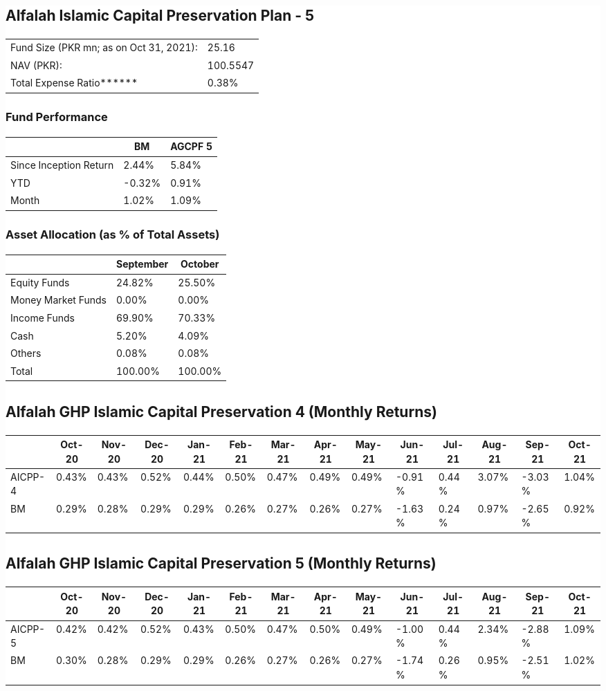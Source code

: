 ## Alfalah Islamic Capital Preservation Plan - 5

|                                         |          |
| --------------------------------------- | -------- |
| Fund Size (PKR mn; as on Oct 31, 2021): | 25.16    |
| NAV (PKR):                              | 100.5547 |
| Total Expense Ratio**\*\***             | 0.38%    |

### Fund Performance

|                        | BM     | AGCPF 5 |
| ---------------------- | ------ | ------- |
| Since Inception Return | 2.44%  | 5.84%   |
| YTD                    | -0.32% | 0.91%   |
| Month                  | 1.02%  | 1.09%   |

### Asset Allocation (as % of Total Assets)

|                    | September | October |
| ------------------ | --------- | ------- |
| Equity Funds       | 24.82%    | 25.50%  |
| Money Market Funds | 0.00%     | 0.00%   |
| Income Funds       | 69.90%    | 70.33%  |
| Cash               | 5.20%     | 4.09%   |
| Others             | 0.08%     | 0.08%   |
| Total              | 100.00%   | 100.00% |

## Alfalah GHP Islamic Capital Preservation 4 (Monthly Returns)

|         | Oct-20 | Nov-20 | Dec-20 | Jan-21 | Feb-21 | Mar-21 | Apr-21 | May-21 | Jun-21 | Jul-21 | Aug-21 | Sep-21 | Oct-21 |
| ------- | ------ | ------ | ------ | ------ | ------ | ------ | ------ | ------ | ------ | ------ | ------ | ------ | ------ |
| AICPP-4 | 0.43%  | 0.43%  | 0.52%  | 0.44%  | 0.50%  | 0.47%  | 0.49%  | 0.49%  | -0.91% | 0.44%  | 3.07%  | -3.03% | 1.04%  |
| BM      | 0.29%  | 0.28%  | 0.29%  | 0.29%  | 0.26%  | 0.27%  | 0.26%  | 0.27%  | -1.63% | 0.24%  | 0.97%  | -2.65% | 0.92%  |

## Alfalah GHP Islamic Capital Preservation 5 (Monthly Returns)

|         | Oct-20 | Nov-20 | Dec-20 | Jan-21 | Feb-21 | Mar-21 | Apr-21 | May-21 | Jun-21 | Jul-21 | Aug-21 | Sep-21 | Oct-21 |
| ------- | ------ | ------ | ------ | ------ | ------ | ------ | ------ | ------ | ------ | ------ | ------ | ------ | ------ |
| AICPP-5 | 0.42%  | 0.42%  | 0.52%  | 0.43%  | 0.50%  | 0.47%  | 0.50%  | 0.49%  | -1.00% | 0.44%  | 2.34%  | -2.88% | 1.09%  |
| BM      | 0.30%  | 0.28%  | 0.29%  | 0.29%  | 0.26%  | 0.27%  | 0.26%  | 0.27%  | -1.74% | 0.26%  | 0.95%  | -2.51% | 1.02%  |
